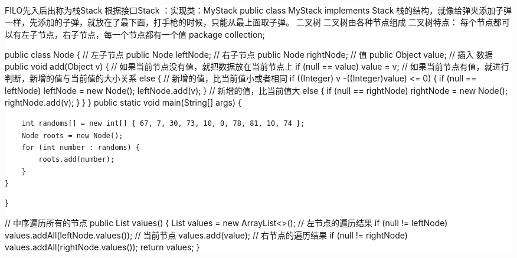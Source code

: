 FILO先入后出称为栈Stack
根据接口Stack ：实现类：MyStack
public class MyStack implements Stack
栈的结构，就像给弹夹添加子弹一样，先添加的子弹，就放在了最下面，打手枪的时候，只能从最上面取子弹。
二叉树
二叉树由各种节点组成
二叉树特点：
每个节点都可以有左子节点，右子节点，每一个节点都有一个值
package collection;
  
public class Node {
    // 左子节点
    public Node leftNode;
    // 右子节点
    public Node rightNode;
    // 值
    public Object value;
    // 插入 数据
    public void add(Object v) {
        // 如果当前节点没有值，就把数据放在当前节点上
        if (null == value)
            value = v;
        // 如果当前节点有值，就进行判断，新增的值与当前值的大小关系
        else {
            // 新增的值，比当前值小或者相同
            if ((Integer) v -((Integer)value) <= 0) {
                if (null == leftNode)
                    leftNode = new Node();
                leftNode.add(v);
            }
            // 新增的值，比当前值大
            else {
                if (null == rightNode)
                    rightNode = new Node();
                rightNode.add(v);
            }
        }
    }
    public static void main(String[] args) {
  
        int randoms[] = new int[] { 67, 7, 30, 73, 10, 0, 78, 81, 10, 74 };
        Node roots = new Node();
        for (int number : randoms) {
            roots.add(number);
        }
    }
}

// 中序遍历所有的节点
    public List<Object> values() {
        List<Object> values = new ArrayList<>();
        // 左节点的遍历结果
        if (null != leftNode)
            values.addAll(leftNode.values());
        // 当前节点
        values.add(value);
        // 右节点的遍历结果
        if (null != rightNode)
            values.addAll(rightNode.values());
        return values;
    }
